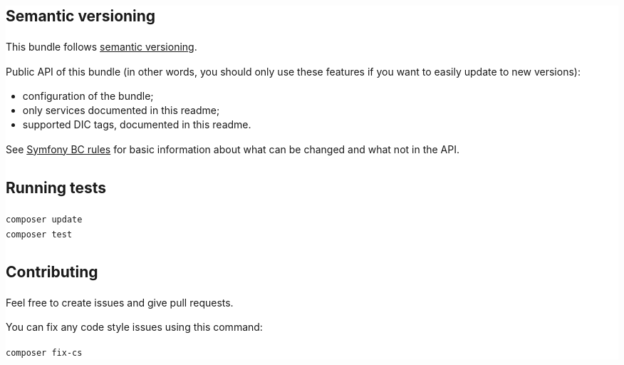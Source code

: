 ## Semantic versioning

This bundle follows [semantic versioning](http://semver.org/spec/v2.0.0.html).

Public API of this bundle (in other words, you should only use these features if you want to easily update
to new versions):
- configuration of the bundle;
- only services documented in this readme;
- supported DIC tags, documented in this readme.

See [Symfony BC rules](https://symfony.com/doc/current/contributing/code/bc.html) for basic information
about what can be changed and what not in the API.

## Running tests

```
composer update
composer test
```

## Contributing

Feel free to create issues and give pull requests.

You can fix any code style issues using this command:
```
composer fix-cs
```

[ico-version]: https://img.shields.io/packagist/v/paysera/lib-normalization-bundle.svg?style=flat-square
[ico-license]: https://img.shields.io/badge/license-MIT-brightgreen.svg?style=flat-square
[ico-travis]: https://img.shields.io/travis/paysera/lib-normalization-bundle/master.svg?style=flat-square
[ico-scrutinizer]: https://img.shields.io/scrutinizer/coverage/g/paysera/lib-normalization-bundle.svg?style=flat-square
[ico-code-quality]: https://img.shields.io/scrutinizer/g/paysera/lib-normalization-bundle.svg?style=flat-square
[ico-downloads]: https://img.shields.io/packagist/dt/paysera/lib-normalization-bundle.svg?style=flat-square

[link-packagist]: https://packagist.org/packages/paysera/lib-normalization-bundle
[link-travis]: https://travis-ci.org/paysera/lib-normalization-bundle
[link-scrutinizer]: https://scrutinizer-ci.com/g/paysera/lib-normalization-bundle/code-structure
[link-code-quality]: https://scrutinizer-ci.com/g/paysera/lib-normalization-bundle
[link-downloads]: https://packagist.org/packages/paysera/lib-normalization-bundle
